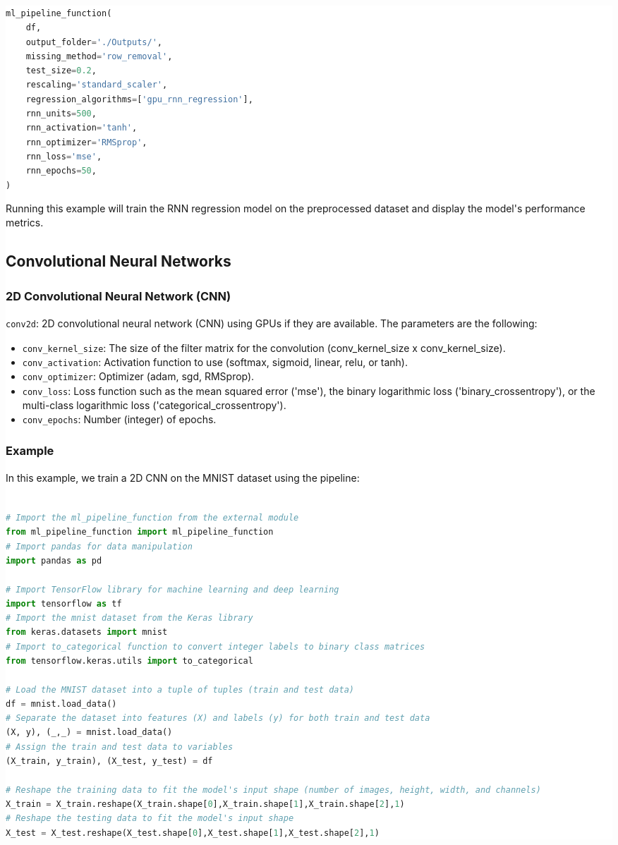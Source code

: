 ```python
ml_pipeline_function(
    df,
    output_folder='./Outputs/',
    missing_method='row_removal',
    test_size=0.2,
    rescaling='standard_scaler',
    regression_algorithms=['gpu_rnn_regression'],
    rnn_units=500,
    rnn_activation='tanh',
    rnn_optimizer='RMSprop',
    rnn_loss='mse',
    rnn_epochs=50,
)

```

Running this example will train the RNN regression model on the preprocessed dataset and display the model's performance metrics.

## Convolutional Neural Networks

### 2D Convolutional Neural Network (CNN)

`conv2d`: 2D convolutional neural network (CNN) using GPUs if they are available. The parameters are the following:

* `conv_kernel_size`: The size of the filter matrix for the convolution (conv_kernel_size x conv_kernel_size).
* `conv_activation`: Activation function to use (softmax, sigmoid, linear, relu, or tanh).
* `conv_optimizer`: Optimizer (adam, sgd, RMSprop).
* `conv_loss`: Loss function such as the mean squared error ('mse'), the binary logarithmic loss ('binary_crossentropy'), or the multi-class logarithmic loss ('categorical_crossentropy').
* `conv_epochs`: Number (integer) of epochs.

### Example

In this example, we train a 2D CNN on the MNIST dataset using the pipeline:

```python

# Import the ml_pipeline_function from the external module
from ml_pipeline_function import ml_pipeline_function
# Import pandas for data manipulation
import pandas as pd

# Import TensorFlow library for machine learning and deep learning
import tensorflow as tf
# Import the mnist dataset from the Keras library
from keras.datasets import mnist
# Import to_categorical function to convert integer labels to binary class matrices
from tensorflow.keras.utils import to_categorical

# Load the MNIST dataset into a tuple of tuples (train and test data)
df = mnist.load_data()
# Separate the dataset into features (X) and labels (y) for both train and test data
(X, y), (_,_) = mnist.load_data()
# Assign the train and test data to variables
(X_train, y_train), (X_test, y_test) = df
                
# Reshape the training data to fit the model's input shape (number of images, height, width, and channels)
X_train = X_train.reshape(X_train.shape[0],X_train.shape[1],X_train.shape[2],1)
# Reshape the testing data to fit the model's input shape
X_test = X_test.reshape(X_test.shape[0],X_test.shape[1],X_test.shape[2],1)
```